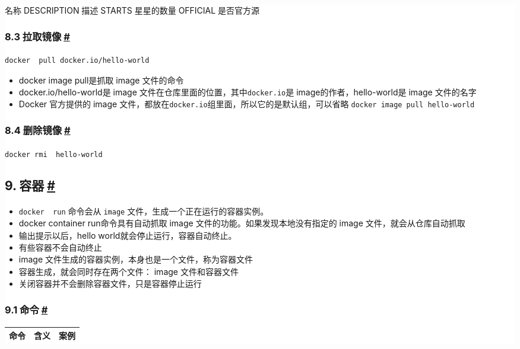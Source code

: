 <td style="text-align:left">&#x540D;&#x79F0;</td>
</tr>
<tr>
<td style="text-align:left">DESCRIPTION</td>
<td style="text-align:left">&#x63CF;&#x8FF0;</td>
</tr>
<tr>
<td style="text-align:left">STARTS</td>
<td style="text-align:left">&#x661F;&#x661F;&#x7684;&#x6570;&#x91CF;</td>
</tr>
<tr>
<td style="text-align:left">OFFICIAL</td>
<td style="text-align:left">&#x662F;&#x5426;&#x5B98;&#x65B9;&#x6E90;</td>
</tr>
</tbody>
</table>
<h3 id="t108.3 &#x62C9;&#x53D6;&#x955C;&#x50CF;">8.3 &#x62C9;&#x53D6;&#x955C;&#x50CF; <a href="#t108.3 &#x62C9;&#x53D6;&#x955C;&#x50CF;"> # </a></h3>
<pre><code class="lang-js">docker  pull docker.io/hello-world
</code></pre>
<ul>
<li>docker image pull&#x662F;&#x6293;&#x53D6; image &#x6587;&#x4EF6;&#x7684;&#x547D;&#x4EE4;</li>
<li>docker.io/hello-world&#x662F; image &#x6587;&#x4EF6;&#x5728;&#x4ED3;&#x5E93;&#x91CC;&#x9762;&#x7684;&#x4F4D;&#x7F6E;&#xFF0C;&#x5176;&#x4E2D;<code>docker.io</code>&#x662F; image&#x7684;&#x4F5C;&#x8005;&#xFF0C;hello-world&#x662F; image &#x6587;&#x4EF6;&#x7684;&#x540D;&#x5B57;</li>
<li>Docker &#x5B98;&#x65B9;&#x63D0;&#x4F9B;&#x7684; image &#x6587;&#x4EF6;&#xFF0C;&#x90FD;&#x653E;&#x5728;<code>docker.io</code>&#x7EC4;&#x91CC;&#x9762;&#xFF0C;&#x6240;&#x4EE5;&#x5B83;&#x7684;&#x662F;&#x9ED8;&#x8BA4;&#x7EC4;&#xFF0C;&#x53EF;&#x4EE5;&#x7701;&#x7565; <code>docker image pull hello-world</code></li>
</ul>
<h3 id="t118.4 &#x5220;&#x9664;&#x955C;&#x50CF;">8.4 &#x5220;&#x9664;&#x955C;&#x50CF; <a href="#t118.4 &#x5220;&#x9664;&#x955C;&#x50CF;"> # </a></h3>
<pre><code class="lang-js">docker rmi  hello-world
</code></pre>
<h2 id="t129. &#x5BB9;&#x5668;">9. &#x5BB9;&#x5668; <a href="#t129. &#x5BB9;&#x5668;"> # </a></h2>
<ul>
<li><code>docker  run</code> &#x547D;&#x4EE4;&#x4F1A;&#x4ECE; <code>image</code> &#x6587;&#x4EF6;&#xFF0C;&#x751F;&#x6210;&#x4E00;&#x4E2A;&#x6B63;&#x5728;&#x8FD0;&#x884C;&#x7684;&#x5BB9;&#x5668;&#x5B9E;&#x4F8B;&#x3002;</li>
<li>docker container run&#x547D;&#x4EE4;&#x5177;&#x6709;&#x81EA;&#x52A8;&#x6293;&#x53D6; image &#x6587;&#x4EF6;&#x7684;&#x529F;&#x80FD;&#x3002;&#x5982;&#x679C;&#x53D1;&#x73B0;&#x672C;&#x5730;&#x6CA1;&#x6709;&#x6307;&#x5B9A;&#x7684; image &#x6587;&#x4EF6;&#xFF0C;&#x5C31;&#x4F1A;&#x4ECE;&#x4ED3;&#x5E93;&#x81EA;&#x52A8;&#x6293;&#x53D6;</li>
<li>&#x8F93;&#x51FA;&#x63D0;&#x793A;&#x4EE5;&#x540E;&#xFF0C;hello world&#x5C31;&#x4F1A;&#x505C;&#x6B62;&#x8FD0;&#x884C;&#xFF0C;&#x5BB9;&#x5668;&#x81EA;&#x52A8;&#x7EC8;&#x6B62;&#x3002;</li>
<li>&#x6709;&#x4E9B;&#x5BB9;&#x5668;&#x4E0D;&#x4F1A;&#x81EA;&#x52A8;&#x7EC8;&#x6B62;</li>
<li>image &#x6587;&#x4EF6;&#x751F;&#x6210;&#x7684;&#x5BB9;&#x5668;&#x5B9E;&#x4F8B;&#xFF0C;&#x672C;&#x8EAB;&#x4E5F;&#x662F;&#x4E00;&#x4E2A;&#x6587;&#x4EF6;&#xFF0C;&#x79F0;&#x4E3A;&#x5BB9;&#x5668;&#x6587;&#x4EF6;</li>
<li>&#x5BB9;&#x5668;&#x751F;&#x6210;&#xFF0C;&#x5C31;&#x4F1A;&#x540C;&#x65F6;&#x5B58;&#x5728;&#x4E24;&#x4E2A;&#x6587;&#x4EF6;&#xFF1A; image &#x6587;&#x4EF6;&#x548C;&#x5BB9;&#x5668;&#x6587;&#x4EF6;</li>
<li>&#x5173;&#x95ED;&#x5BB9;&#x5668;&#x5E76;&#x4E0D;&#x4F1A;&#x5220;&#x9664;&#x5BB9;&#x5668;&#x6587;&#x4EF6;&#xFF0C;&#x53EA;&#x662F;&#x5BB9;&#x5668;&#x505C;&#x6B62;&#x8FD0;&#x884C;</li>
</ul>
<h3 id="t139.1 &#x547D;&#x4EE4;">9.1 &#x547D;&#x4EE4; <a href="#t139.1 &#x547D;&#x4EE4;"> # </a></h3>
<table>
<thead>
<tr>
<th style="text-align:left">&#x547D;&#x4EE4;</th>
<th style="text-align:left">&#x542B;&#x4E49;</th>
<th style="text-align:left">&#x6848;&#x4F8B;</th>
</tr>